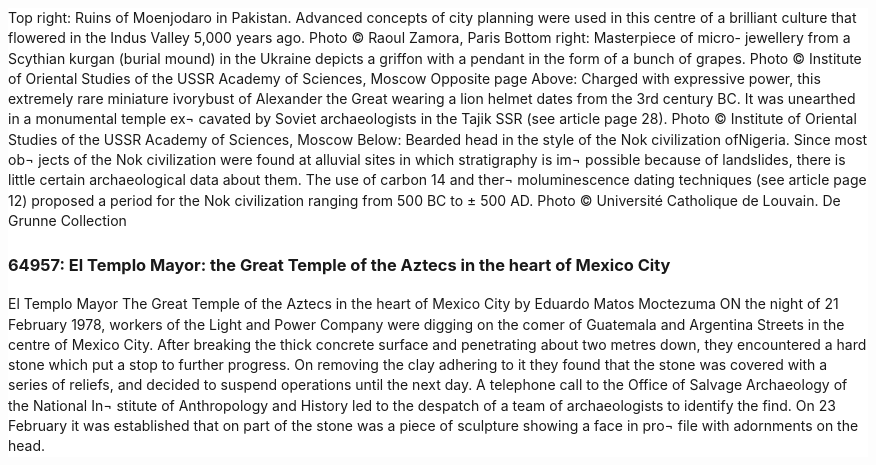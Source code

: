 Top right: Ruins of Moenjodaro in
Pakistan. Advanced concepts of city
planning were used in this centre of a
brilliant culture that flowered in the Indus
Valley 5,000 years ago.
Photo © Raoul Zamora, Paris
Bottom right: Masterpiece of micro-
jewellery from a Scythian kurgan (burial
mound) in the Ukraine depicts a griffon
with a pendant in the form of a bunch of
grapes.
Photo © Institute of Oriental Studies of the USSR Academy
of Sciences, Moscow
Opposite page
Above: Charged with expressive power,
this extremely rare miniature ivorybust of
Alexander the Great wearing a lion helmet
dates from the 3rd century BC. It was
unearthed in a monumental temple ex¬
cavated by Soviet archaeologists in the
Tajik SSR (see article page 28).
Photo © Institute of Oriental Studies of the USSR Academy
of Sciences, Moscow
Below: Bearded head in the style of the
Nok civilization ofNigeria. Since most ob¬
jects of the Nok civilization were found at
alluvial sites in which stratigraphy is im¬
possible because of landslides, there is
little certain archaeological data about
them. The use of carbon 14 and ther¬
moluminescence dating techniques (see
article page 12) proposed a period for the
Nok civilization ranging from 500 BC to ±
500 AD.
Photo © Université Catholique de Louvain. De Grunne
Collection

### 64957: El Templo Mayor: the Great Temple of the Aztecs in the heart of Mexico City
El Templo Mayor
The Great Temple of the Aztecs
in the heart of Mexico City
by Eduardo Matos Moctezuma
ON the night of 21 February 1978,
workers of the Light and Power
Company were digging on the
comer of Guatemala and Argentina
Streets in the centre of Mexico City. After
breaking the thick concrete surface and
penetrating about two metres down, they
encountered a hard stone which put a
stop to further progress. On removing the
clay adhering to it they found that the
stone was covered with a series of reliefs,
and decided to suspend operations until
the next day. A telephone call to the Office
of Salvage Archaeology of the National In¬
stitute of Anthropology and History led to
the despatch of a team of archaeologists
to identify the find. On 23 February it was
established that on part of the stone was
a piece of sculpture showing a face in pro¬
file with adornments on the head.